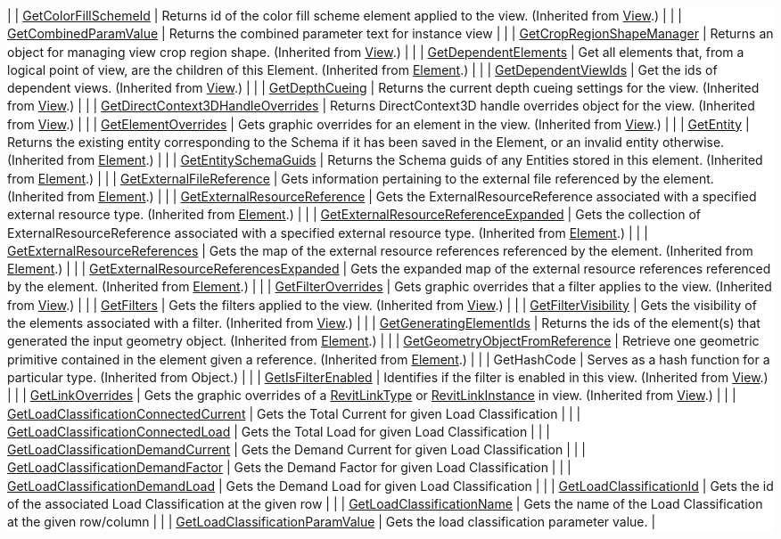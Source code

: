 |  | [GetColorFillSchemeId](c504d70c-ab68-2db1-95be-73e821ee3587.md) | Returns id of the color fill scheme element applied to the view.  (Inherited from [View](fb92a4e7-f3a7-ef14-e631-342179b18de9.md).) |
|  | [GetCombinedParamValue](84113ab7-3fb6-8d69-a650-e5b77ec82d2e.md) | Returns the combined parameter text for instance view |
|  | [GetCropRegionShapeManager](e2f53728-9b72-227a-f585-9dccf6d79d9f.md) | Returns an object for managing view crop region shape.  (Inherited from [View](fb92a4e7-f3a7-ef14-e631-342179b18de9.md).) |
|  | [GetDependentElements](56e875d3-014b-a996-69c3-e6ed9b885f5c.md) | Get all elements that, from a logical point of view, are the children of this Element.  (Inherited from [Element](eb16114f-69ea-f4de-0d0d-f7388b105a16.md).) |
|  | [GetDependentViewIds](07ba2649-c343-a59b-5bf2-00f3d8f24d10.md) | Get the ids of dependent views.  (Inherited from [View](fb92a4e7-f3a7-ef14-e631-342179b18de9.md).) |
|  | [GetDepthCueing](e60cb801-5a19-1fd7-6a44-0751cf87f162.md) | Returns the current depth cueing settings for the view.  (Inherited from [View](fb92a4e7-f3a7-ef14-e631-342179b18de9.md).) |
|  | [GetDirectContext3DHandleOverrides](c3671906-2049-5bb7-c9b9-b22e1c813509.md) | Returns DirectContext3D handle overrides object for the view.  (Inherited from [View](fb92a4e7-f3a7-ef14-e631-342179b18de9.md).) |
|  | [GetElementOverrides](af0a58fc-7bdf-02fb-4a20-944ffbe9057b.md) | Gets graphic overrides for an element in the view.  (Inherited from [View](fb92a4e7-f3a7-ef14-e631-342179b18de9.md).) |
|  | [GetEntity](09d80bf1-c1d0-aa2e-4f18-e5a5e9c9d93f.md) | Returns the existing entity corresponding to the Schema if it has been saved in the Element, or an invalid entity otherwise.  (Inherited from [Element](eb16114f-69ea-f4de-0d0d-f7388b105a16.md).) |
|  | [GetEntitySchemaGuids](742313cb-1bea-f873-e5ca-1bfac782286b.md) | Returns the Schema guids of any Entities stored in this element.  (Inherited from [Element](eb16114f-69ea-f4de-0d0d-f7388b105a16.md).) |
|  | [GetExternalFileReference](e784fb6e-94f4-09bd-1f9c-17e6968e18a5.md) | Gets information pertaining to the external file referenced by the element.  (Inherited from [Element](eb16114f-69ea-f4de-0d0d-f7388b105a16.md).) |
|  | [GetExternalResourceReference](fb4b9493-1d7b-5387-c171-2078225183ca.md) | Gets the ExternalResourceReference associated with a specified external resource type.  (Inherited from [Element](eb16114f-69ea-f4de-0d0d-f7388b105a16.md).) |
|  | [GetExternalResourceReferenceExpanded](1a28171e-8460-d849-4e7d-9a306a22cd6e.md) | Gets the collection of ExternalResourceReference associated with a specified external resource type.  (Inherited from [Element](eb16114f-69ea-f4de-0d0d-f7388b105a16.md).) |
|  | [GetExternalResourceReferences](7df4341b-5102-8016-d6fa-45bc27e8c3af.md) | Gets the map of the external resource references referenced by the element.  (Inherited from [Element](eb16114f-69ea-f4de-0d0d-f7388b105a16.md).) |
|  | [GetExternalResourceReferencesExpanded](954cb21e-5c4e-1e52-7e35-1eb0ed4b050b.md) | Gets the expanded map of the external resource references referenced by the element.  (Inherited from [Element](eb16114f-69ea-f4de-0d0d-f7388b105a16.md).) |
|  | [GetFilterOverrides](764e7bf7-a852-95a3-4183-dc52a1caccaf.md) | Gets graphic overrides that a filter applies to the view.  (Inherited from [View](fb92a4e7-f3a7-ef14-e631-342179b18de9.md).) |
|  | [GetFilters](a5b3aee3-222c-7e8d-fb63-2034ed8871a0.md) | Gets the filters applied to the view.  (Inherited from [View](fb92a4e7-f3a7-ef14-e631-342179b18de9.md).) |
|  | [GetFilterVisibility](15cd78f5-4c67-135e-eff7-f28622b636c5.md) | Gets the visibility of the elements associated with a filter.  (Inherited from [View](fb92a4e7-f3a7-ef14-e631-342179b18de9.md).) |
|  | [GetGeneratingElementIds](112590d2-de20-dd1f-ae05-df7dfb3b410f.md) | Returns the ids of the element(s) that generated the input geometry object.  (Inherited from [Element](eb16114f-69ea-f4de-0d0d-f7388b105a16.md).) |
|  | [GetGeometryObjectFromReference](536b3d7a-ec8d-29f6-5957-751468c98dd0.md) | Retrieve one geometric primitive contained in the element given a reference.  (Inherited from [Element](eb16114f-69ea-f4de-0d0d-f7388b105a16.md).) |
|  | GetHashCode | Serves as a hash function for a particular type.  (Inherited from Object.) |
|  | [GetIsFilterEnabled](0643b3a4-2f3e-e7ca-9070-a3f2c67b22e9.md) | Identifies if the filter is enabled in this view.  (Inherited from [View](fb92a4e7-f3a7-ef14-e631-342179b18de9.md).) |
|  | [GetLinkOverrides](f31cba64-9778-a432-4856-fe597f3daf84.md) | Gets the graphic overrides of a [RevitLinkType](2204a5ab-6476-df41-116d-23dbe3cb5407.md) or [RevitLinkInstance](a3a27c39-75bf-67d1-ae78-4cadd49a9c8e.md) in view.  (Inherited from [View](fb92a4e7-f3a7-ef14-e631-342179b18de9.md).) |
|  | [GetLoadClassificationConnectedCurrent](06f0cab2-01c8-8264-9595-c7797ef57456.md) | Gets the Total Current for given Load Classification |
|  | [GetLoadClassificationConnectedLoad](e8810150-cc1f-49b0-b663-85f2b2eabc72.md) | Gets the Total Load for given Load Classification |
|  | [GetLoadClassificationDemandCurrent](fd72877e-c266-4081-b03b-f68be0e0ef87.md) | Gets the Demand Current for given Load Classification |
|  | [GetLoadClassificationDemandFactor](18a83aa5-3266-0095-e778-29ea78f602d1.md) | Gets the Demand Factor for given Load Classification |
|  | [GetLoadClassificationDemandLoad](107453a8-fb72-1bdc-e4e5-857bfa41e4ab.md) | Gets the Demand Load for given Load Classification |
|  | [GetLoadClassificationId](0818a43a-e096-8959-b470-21c8acb23f68.md) | Gets the id of the associated Load Classification at the given row |
|  | [GetLoadClassificationName](b7cb0b5c-93d7-b2f5-6052-60944d3d5da0.md) | Gets the name of the Load Classification at the given row/column |
|  | [GetLoadClassificationParamValue](8ab3592a-8866-cee7-435e-4751e5e69d58.md) | Gets the load classification parameter value. |